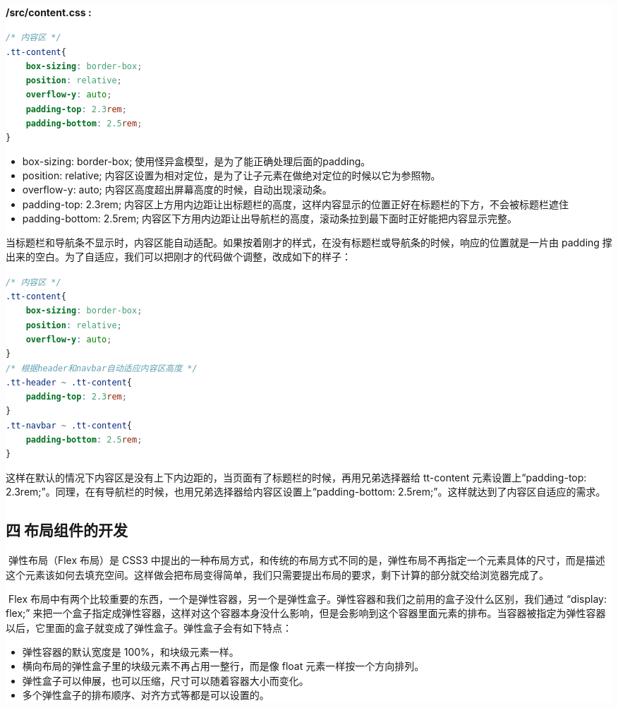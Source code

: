 **/src/content.css :**

```css
/* 内容区 */
.tt-content{
    box-sizing: border-box;
    position: relative;
    overflow-y: auto;
    padding-top: 2.3rem;
    padding-bottom: 2.5rem;
}
```

- box-sizing: border-box; 使用怪异盒模型，是为了能正确处理后面的padding。
- position: relative; 内容区设置为相对定位，是为了让子元素在做绝对定位的时候以它为参照物。
- overflow-y: auto; 内容区高度超出屏幕高度的时候，自动出现滚动条。
- padding-top: 2.3rem; 内容区上方用内边距让出标题栏的高度，这样内容显示的位置正好在标题栏的下方，不会被标题栏遮住
- padding-bottom: 2.5rem; 内容区下方用内边距让出导航栏的高度，滚动条拉到最下面时正好能把内容显示完整。

当标题栏和导航条不显示时，内容区能自动适配。如果按着刚才的样式，在没有标题栏或导航条的时候，响应的位置就是一片由 padding 撑出来的空白。为了自适应，我们可以把刚才的代码做个调整，改成如下的样子：

```css
/* 内容区 */
.tt-content{
    box-sizing: border-box;
    position: relative;
    overflow-y: auto;
}
/* 根据header和navbar自动适应内容区高度 */
.tt-header ~ .tt-content{
    padding-top: 2.3rem;
}
.tt-navbar ~ .tt-content{
    padding-bottom: 2.5rem;
}
```

​       这样在默认的情况下内容区是没有上下内边距的，当页面有了标题栏的时候，再用兄弟选择器给 tt-content 元素设置上“padding-top: 2.3rem;”。同理，在有导航栏的时候，也用兄弟选择器给内容区设置上“padding-bottom: 2.5rem;”。这样就达到了内容区自适应的需求。



## 四 布局组件的开发

​      弹性布局（Flex 布局）是 CSS3 中提出的一种布局方式，和传统的布局方式不同的是，弹性布局不再指定一个元素具体的尺寸，而是描述这个元素该如何去填充空间。这样做会把布局变得简单，我们只需要提出布局的要求，剩下计算的部分就交给浏览器完成了。

​		Flex 布局中有两个比较重要的东西，一个是弹性容器，另一个是弹性盒子。弹性容器和我们之前用的盒子没什么区别，我们通过 “display: flex;” 来把一个盒子指定成弹性容器，这样对这个容器本身没什么影响，但是会影响到这个容器里面元素的排布。当容器被指定为弹性容器以后，它里面的盒子就变成了弹性盒子。弹性盒子会有如下特点：

- 弹性容器的默认宽度是 100%，和块级元素一样。
- 横向布局的弹性盒子里的块级元素不再占用一整行，而是像 float 元素一样按一个方向排列。
- 弹性盒子可以伸展，也可以压缩，尺寸可以随着容器大小而变化。
- 多个弹性盒子的排布顺序、对齐方式等都是可以设置的。

